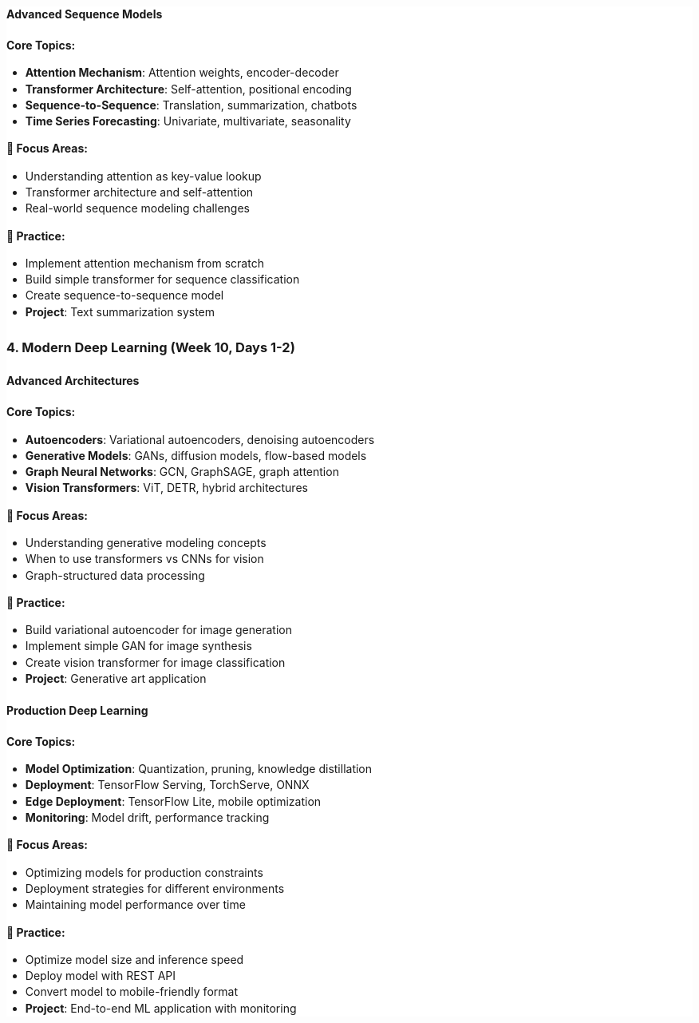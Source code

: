 #### **Advanced Sequence Models**
**Core Topics:**
- **Attention Mechanism**: Attention weights, encoder-decoder
- **Transformer Architecture**: Self-attention, positional encoding
- **Sequence-to-Sequence**: Translation, summarization, chatbots
- **Time Series Forecasting**: Univariate, multivariate, seasonality

**🎯 Focus Areas:**
- Understanding attention as key-value lookup
- Transformer architecture and self-attention
- Real-world sequence modeling challenges

**💪 Practice:**
- Implement attention mechanism from scratch
- Build simple transformer for sequence classification
- Create sequence-to-sequence model
- **Project**: Text summarization system

### 4. Modern Deep Learning (Week 10, Days 1-2)

#### **Advanced Architectures**
**Core Topics:**
- **Autoencoders**: Variational autoencoders, denoising autoencoders
- **Generative Models**: GANs, diffusion models, flow-based models
- **Graph Neural Networks**: GCN, GraphSAGE, graph attention
- **Vision Transformers**: ViT, DETR, hybrid architectures

**🎯 Focus Areas:**
- Understanding generative modeling concepts
- When to use transformers vs CNNs for vision
- Graph-structured data processing

**💪 Practice:**
- Build variational autoencoder for image generation
- Implement simple GAN for image synthesis
- Create vision transformer for image classification
- **Project**: Generative art application

#### **Production Deep Learning**
**Core Topics:**
- **Model Optimization**: Quantization, pruning, knowledge distillation
- **Deployment**: TensorFlow Serving, TorchServe, ONNX
- **Edge Deployment**: TensorFlow Lite, mobile optimization
- **Monitoring**: Model drift, performance tracking

**🎯 Focus Areas:**
- Optimizing models for production constraints
- Deployment strategies for different environments
- Maintaining model performance over time

**💪 Practice:**
- Optimize model size and inference speed
- Deploy model with REST API
- Convert model to mobile-friendly format
- **Project**: End-to-end ML application with monitoring
